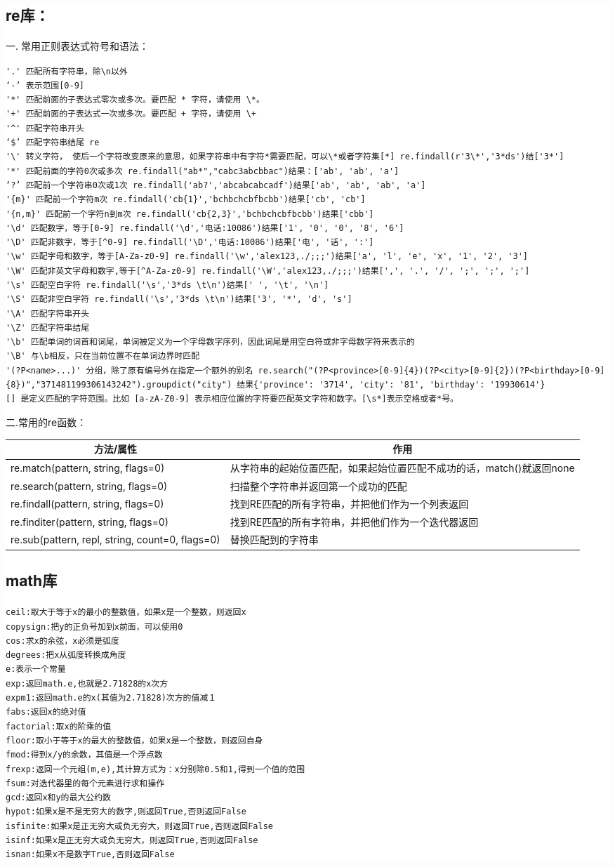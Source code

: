 ## re库：

一. 常用正则表达式符号和语法：
```
'.' 匹配所有字符串，除\n以外
‘-’ 表示范围[0-9]
'*' 匹配前面的子表达式零次或多次。要匹配 * 字符，请使用 \*。
'+' 匹配前面的子表达式一次或多次。要匹配 + 字符，请使用 \+
'^' 匹配字符串开头
‘$’ 匹配字符串结尾 re
'\' 转义字符， 使后一个字符改变原来的意思，如果字符串中有字符*需要匹配，可以\*或者字符集[*] re.findall(r'3\*','3*ds')结['3*']
'*' 匹配前面的字符0次或多次 re.findall("ab*","cabc3abcbbac")结果：['ab', 'ab', 'a']
‘?’ 匹配前一个字符串0次或1次 re.findall('ab?','abcabcabcadf')结果['ab', 'ab', 'ab', 'a']
'{m}' 匹配前一个字符m次 re.findall('cb{1}','bchbchcbfbcbb')结果['cb', 'cb']
'{n,m}' 匹配前一个字符n到m次 re.findall('cb{2,3}','bchbchcbfbcbb')结果['cbb']
'\d' 匹配数字，等于[0-9] re.findall('\d','电话:10086')结果['1', '0', '0', '8', '6']
'\D' 匹配非数字，等于[^0-9] re.findall('\D','电话:10086')结果['电', '话', ':']
'\w' 匹配字母和数字，等于[A-Za-z0-9] re.findall('\w','alex123,./;;;')结果['a', 'l', 'e', 'x', '1', '2', '3']
'\W' 匹配非英文字母和数字,等于[^A-Za-z0-9] re.findall('\W','alex123,./;;;')结果[',', '.', '/', ';', ';', ';']
'\s' 匹配空白字符 re.findall('\s','3*ds \t\n')结果[' ', '\t', '\n']
'\S' 匹配非空白字符 re.findall('\s','3*ds \t\n')结果['3', '*', 'd', 's']
'\A' 匹配字符串开头
'\Z' 匹配字符串结尾
'\b' 匹配单词的词首和词尾，单词被定义为一个字母数字序列，因此词尾是用空白符或非字母数字符来表示的
'\B' 与\b相反，只在当前位置不在单词边界时匹配
'(?P<name>...)' 分组，除了原有编号外在指定一个额外的别名 re.search("(?P<province>[0-9]{4})(?P<city>[0-9]{2})(?P<birthday>[0-9]{8})","371481199306143242").groupdict("city") 结果{'province': '3714', 'city': '81', 'birthday': '19930614'}
[] 是定义匹配的字符范围。比如 [a-zA-Z0-9] 表示相应位置的字符要匹配英文字符和数字。[\s*]表示空格或者*号。
```
二.常用的re函数：

| 方法/属性 | 作用 |
| ---- | ---- |
| re.match(pattern, string, flags=0) | 从字符串的起始位置匹配，如果起始位置匹配不成功的话，match()就返回none |
| re.search(pattern, string, flags=0) | 扫描整个字符串并返回第一个成功的匹配 |
| re.findall(pattern, string, flags=0) | 找到RE匹配的所有字符串，并把他们作为一个列表返回 |
| re.finditer(pattern, string, flags=0) | 找到RE匹配的所有字符串，并把他们作为一个迭代器返回 |
| re.sub(pattern, repl, string, count=0, flags=0) | 替换匹配到的字符串 |
## math库
```
ceil:取大于等于x的最小的整数值，如果x是一个整数，则返回x
copysign:把y的正负号加到x前面，可以使用0
cos:求x的余弦，x必须是弧度
degrees:把x从弧度转换成角度
e:表示一个常量
exp:返回math.e,也就是2.71828的x次方
expm1:返回math.e的x(其值为2.71828)次方的值减１
fabs:返回x的绝对值
factorial:取x的阶乘的值
floor:取小于等于x的最大的整数值，如果x是一个整数，则返回自身
fmod:得到x/y的余数，其值是一个浮点数
frexp:返回一个元组(m,e),其计算方式为：x分别除0.5和1,得到一个值的范围
fsum:对迭代器里的每个元素进行求和操作
gcd:返回x和y的最大公约数
hypot:如果x是不是无穷大的数字,则返回True,否则返回False
isfinite:如果x是正无穷大或负无穷大，则返回True,否则返回False
isinf:如果x是正无穷大或负无穷大，则返回True,否则返回False
isnan:如果x不是数字True,否则返回False
```